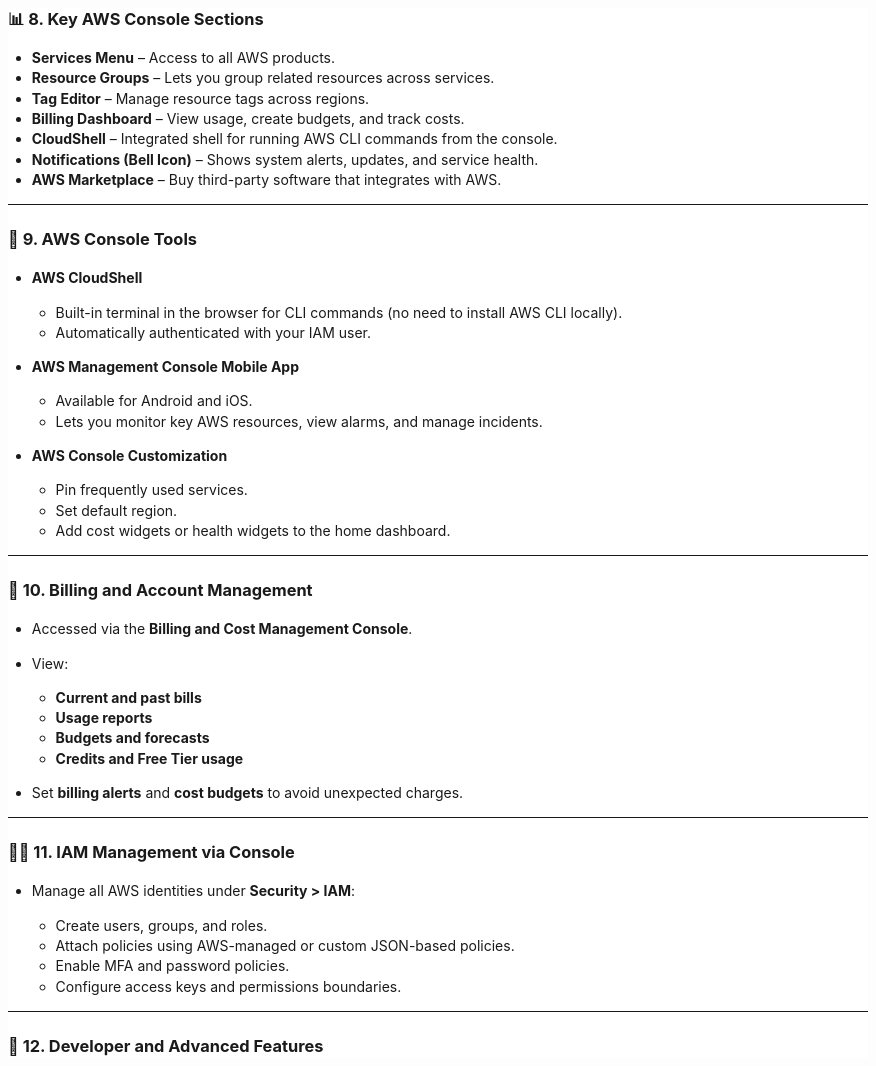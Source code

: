 
### 📊 **8. Key AWS Console Sections**

* **Services Menu** – Access to all AWS products.
* **Resource Groups** – Lets you group related resources across services.
* **Tag Editor** – Manage resource tags across regions.
* **Billing Dashboard** – View usage, create budgets, and track costs.
* **CloudShell** – Integrated shell for running AWS CLI commands from the console.
* **Notifications (Bell Icon)** – Shows system alerts, updates, and service health.
* **AWS Marketplace** – Buy third-party software that integrates with AWS.

---

### 🧰 **9. AWS Console Tools**

* **AWS CloudShell**

  * Built-in terminal in the browser for CLI commands (no need to install AWS CLI locally).
  * Automatically authenticated with your IAM user.
* **AWS Management Console Mobile App**

  * Available for Android and iOS.
  * Lets you monitor key AWS resources, view alarms, and manage incidents.
* **AWS Console Customization**

  * Pin frequently used services.
  * Set default region.
  * Add cost widgets or health widgets to the home dashboard.

---

### 💸 **10. Billing and Account Management**

* Accessed via the **Billing and Cost Management Console**.
* View:

  * **Current and past bills**
  * **Usage reports**
  * **Budgets and forecasts**
  * **Credits and Free Tier usage**
* Set **billing alerts** and **cost budgets** to avoid unexpected charges.

---

### 🧑‍💼 **11. IAM Management via Console**

* Manage all AWS identities under **Security > IAM**:

  * Create users, groups, and roles.
  * Attach policies using AWS-managed or custom JSON-based policies.
  * Enable MFA and password policies.
  * Configure access keys and permissions boundaries.

---

### 🧩 **12. Developer and Advanced Features**

